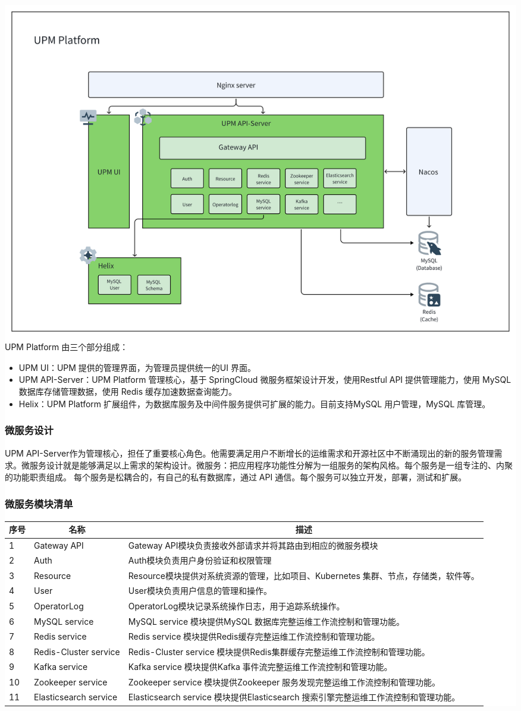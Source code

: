 ![](../images/platform.png)
UPM Platform 由三个部分组成：
- UPM UI：UPM 提供的管理界面，为管理员提供统一的UI 界面。
- UPM API-Server：UPM Platform 管理核心，基于 SpringCloud 微服务框架设计开发，使用Restful API 提供管理能力，使用 MySQL 数据库存储管理数据，使用 Redis 缓存加速数据查询能力。
- Helix：UPM Platform 扩展组件，为数据库服务及中间件服务提供可扩展的能力。目前支持MySQL 用户管理，MySQL 库管理。

### 微服务设计
UPM API-Server作为管理核心，担任了重要核心角色。他需要满足用户不断增长的运维需求和开源社区中不断涌现出的新的服务管理需求。微服务设计就是能够满足以上需求的架构设计。微服务：把应用程序功能性分解为一组服务的架构风格。每个服务是一组专注的、内聚的功能职责组成。 每个服务是松耦合的，有自己的私有数据库，通过 API 通信。每个服务可以独立开发，部署，测试和扩展。

### 微服务模块清单
| 序号 | 名称                  | 描述                                                         |
| ---- | --------------------- | ------------------------------------------------------------ |
| 1    | Gateway API           | Gateway API模块负责接收外部请求并将其路由到相应的微服务模块  |
| 2    | Auth                  | Auth模块负责用户身份验证和权限管理                           |
| 3    | Resource              | Resource模块提供对系统资源的管理，比如项目、Kubernetes 集群、节点，存储类，软件等。 |
| 4    | User                  | User模块负责用户信息的管理和操作。                           |
| 5    | OperatorLog           | OperatorLog模块记录系统操作日志，用于追踪系统操作。          |
| 6    | MySQL service         | MySQL service 模块提供MySQL 数据库完整运维工作流控制和管理功能。 |
| 7    | Redis service         | Redis service 模块提供Redis缓存完整运维工作流控制和管理功能。 |
| 8    | Redis-Cluster service | Redis-Cluster service 模块提供Redis集群缓存完整运维工作流控制和管理功能。 |
| 9    | Kafka service         | Kafka service 模块提供Kafka 事件流完整运维工作流控制和管理功能。 |
| 10   | Zookeeper service     | Zookeeper service 模块提供Zookeeper 服务发现完整运维工作流控制和管理功能。 |
| 11   | Elasticsearch service | Elasticsearch service 模块提供Elasticsearch 搜索引擎完整运维工作流控制和管理功能。 |

